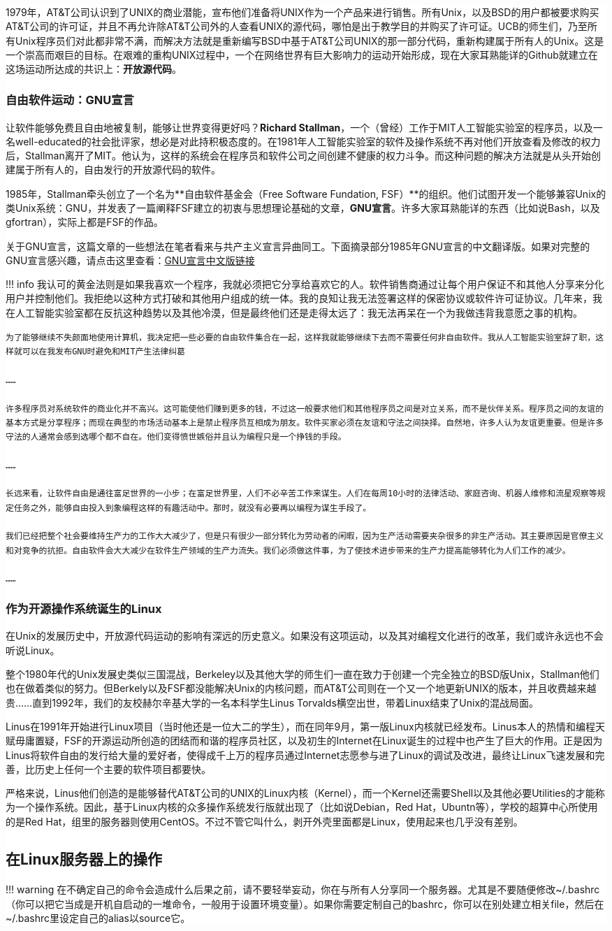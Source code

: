 1979年，AT&T公司认识到了UNIX的商业潜能，宣布他们准备将UNIX作为一个产品来进行销售。所有Unix，以及BSD的用户都被要求购买AT&T公司的许可证，并且不再允许除AT&T公司外的人查看UNIX的源代码，哪怕是出于教学目的并购买了许可证。UCB的师生们，乃至所有Unix程序员们对此都非常不满，而解决方法就是重新编写BSD中基于AT&T公司UNIX的那一部分代码，重新构建属于所有人的Unix。这是一个崇高而艰巨的目标。在艰难的重构UNIX过程中，一个在网络世界有巨大影响力的运动开始形成，现在大家耳熟能详的Github就建立在这场运动所达成的共识上：**开放源代码**。

### 自由软件运动：GNU宣言

让软件能够免费且自由地被复制，能够让世界变得更好吗？**Richard Stallman**，一个（曾经）工作于MIT人工智能实验室的程序员，以及一名well-educated的社会批评家，想必是对此持积极态度的。在1981年人工智能实验室的软件及操作系统不再对他们开放查看及修改的权力后，Stallman离开了MIT。他认为，这样的系统会在程序员和软件公司之间创建不健康的权力斗争。而这种问题的解决方法就是从头开始创建属于所有人的，自由发行的开放源代码的软件。

1985年，Stallman牵头创立了一个名为**自由软件基金会（Free Software Fundation, FSF）**的组织。他们试图开发一个能够兼容Unix的类Unix系统：GNU，并发表了一篇阐释FSF建立的初衷与思想理论基础的文章，**GNU宣言**。许多大家耳熟能详的东西（比如说Bash，以及gfortran），实际上都是FSF的作品。

关于GNU宣言，这篇文章的一些想法在笔者看来与共产主义宣言异曲同工。下面摘录部分1985年GNU宣言的中文翻译版。如果对完整的GNU宣言感兴趣，请点击这里查看：[GNU宣言中文版链接](https://www.gnu.org/gnu/manifesto.zh-cn.html)

!!! info
    我认可的黄金法则是如果我喜欢一个程序，我就必须把它分享给喜欢它的人。软件销售商通过让每个用户保证不和其他人分享来分化用户并控制他们。我拒绝以这种方式打破和其他用户组成的统一体。我的良知让我无法签署这样的保密协议或软件许可证协议。几年来，我在人工智能实验室都在反抗这种趋势以及其他冷漠，但是最终他们还是走得太远了：我无法再呆在一个为我做违背我意愿之事的机构。

    为了能够继续不失颜面地使用计算机，我决定把一些必要的自由软件集合在一起，这样我就能够继续下去而不需要任何非自由软件。我从人工智能实验室辞了职，这样就可以在我发布GNU时避免和MIT产生法律纠葛
    
    ……
    
    许多程序员对系统软件的商业化并不高兴。这可能使他们赚到更多的钱，不过这一般要求他们和其他程序员之间是对立关系，而不是伙伴关系。程序员之间的友谊的基本方式是分享程序；而现在典型的市场活动基本上是禁止程序员互相成为朋友。软件买家必须在友谊和守法之间抉择。自然地，许多人认为友谊更重要。但是许多守法的人通常会感到选哪个都不自在。他们变得愤世嫉俗并且认为编程只是一个挣钱的手段。
    
    ……
    
    长远来看，让软件自由是通往富足世界的一小步；在富足世界里，人们不必辛苦工作来谋生。人们在每周10小时的法律活动、家庭咨询、机器人维修和流星观察等规定任务之外，能够自由投入到象编程这样的有趣活动中。那时，就没有必要再以编程为谋生手段了。
    
    我们已经把整个社会要维持生产力的工作大大减少了，但是只有很少一部分转化为劳动者的闲暇，因为生产活动需要夹杂很多的非生产活动。其主要原因是官僚主义和对竞争的抗拒。自由软件会大大减少在软件生产领域的生产力流失。我们必须做这件事，为了使技术进步带来的生产力提高能够转化为人们工作的减少。
    
    ……

### 作为开源操作系统诞生的Linux

在Unix的发展历史中，开放源代码运动的影响有深远的历史意义。如果没有这项运动，以及其对编程文化进行的改革，我们或许永远也不会听说Linux。

整个1980年代的Unix发展史类似三国混战，Berkeley以及其他大学的师生们一直在致力于创建一个完全独立的BSD版Unix，Stallman他们也在做着类似的努力。但Berkely以及FSF都没能解决Unix的内核问题，而AT&T公司则在一个又一个地更新UNIX的版本，并且收费越来越贵……直到1992年，我们的友校赫尔辛基大学的一名本科学生Linus Torvalds横空出世，带着Linux结束了Unix的混战局面。

Linus在1991年开始进行Linux项目（当时他还是一位大二的学生），而在同年9月，第一版Linux内核就已经发布。Linus本人的热情和编程天赋毋庸置疑，FSF的开源运动所创造的团结而和谐的程序员社区，以及初生的Internet在Linux诞生的过程中也产生了巨大的作用。正是因为Linus将软件自由的发行给大量的爱好者，使得成千上万的程序员通过Internet志愿参与进了Linux的调试及改进，最终让Linux飞速发展和完善，比历史上任何一个主要的软件项目都要快。

严格来说，Linus他们创造的是能够替代AT&T公司的UNIX的Linux内核（Kernel），而一个Kernel还需要Shell以及其他必要Utilities的才能称为一个操作系统。因此，基于Linux内核的众多操作系统发行版就出现了（比如说Debian，Red Hat，Ubuntn等），学校的超算中心所使用的是Red Hat，组里的服务器则使用CentOS。不过不管它叫什么，剥开外壳里面都是Linux，使用起来也几乎没有差别。

## 在Linux服务器上的操作

!!! warning
    在不确定自己的命令会造成什么后果之前，请不要轻举妄动，你在与所有人分享同一个服务器。尤其是不要随便修改\~/.bashrc（你可以把它当成是开机自启动的一堆命令，一般用于设置环境变量）。如果你需要定制自己的bashrc，你可以在别处建立相关file，然后在\~/.bashrc里设定自己的alias以source它。
